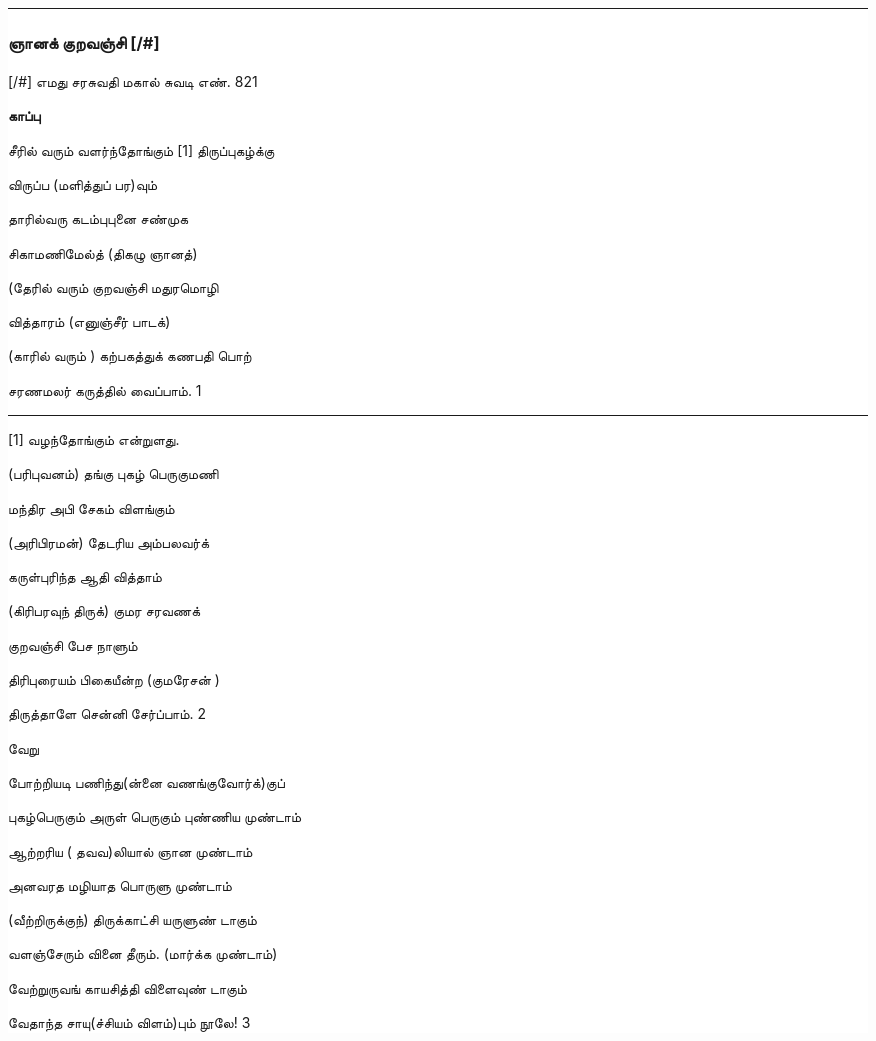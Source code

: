 ------------------------------  

  

### ஞானக் குறவஞ்சி [/#]  

  

[/#] எமது சரசுவதி மகால் சுவடி எண். 821  

**காப்பு**  

சீரில் வரும் வளர்ந்தோங்கும் [1] திருப்புகழ்க்கு  

விருப்ப (மளித்துப் பர)வும்  

தாரில்வரு கடம்புபுனை சண்முக  

சிகாமணிமேல்த் (திகழு ஞானத்)  

(தேரில் வரும் குறவஞ்சி மதுரமொழி  

வித்தாரம் (எனுஞ்சீர் பாடக்)  

(காரில் வரும் ) கற்பகத்துக் கணபதி பொற்  

சரணமலர் கருத்தில் வைப்பாம். 1  

------  

[1] வழந்தோங்கும் என்றுளது.  

(பரிபுவனம்) தங்கு புகழ் பெருகுமணி  

மந்திர அபி சேகம் விளங்கும்  

(அரிபிரமன்) தேடரிய அம்பலவர்க்  

கருள்புரிந்த ஆதி வித்தாம்  

(கிரிபரவுந் திருக்) குமர சரவணக்  

குறவஞ்சி பேச நாளும்  

திரிபுரையம் பிகையீன்ற (குமரேசன் )  

திருத்தாளே சென்னி சேர்ப்பாம். 2  

வேறு  

போற்றியடி பணிந்து(ன்னை வணங்குவோர்க்)குப்  

புகழ்பெருகும் அருள் பெருகும் புண்ணிய முண்டாம்  

ஆற்றரிய ( தவவ)லியால் ஞான முண்டாம்  

அனவரத மழியாத பொருளு முண்டாம்  

(வீற்றிருக்குந்) திருக்காட்சி யருளுண் டாகும்  

வளஞ்சேரும் வினை தீரும். (மார்க்க முண்டாம்)  

வேற்றுருவங் காயசித்தி விளைவுண் டாகும்  

வேதாந்த சாயு(ச்சியம் விளம்)பும் நூலே! 3  
